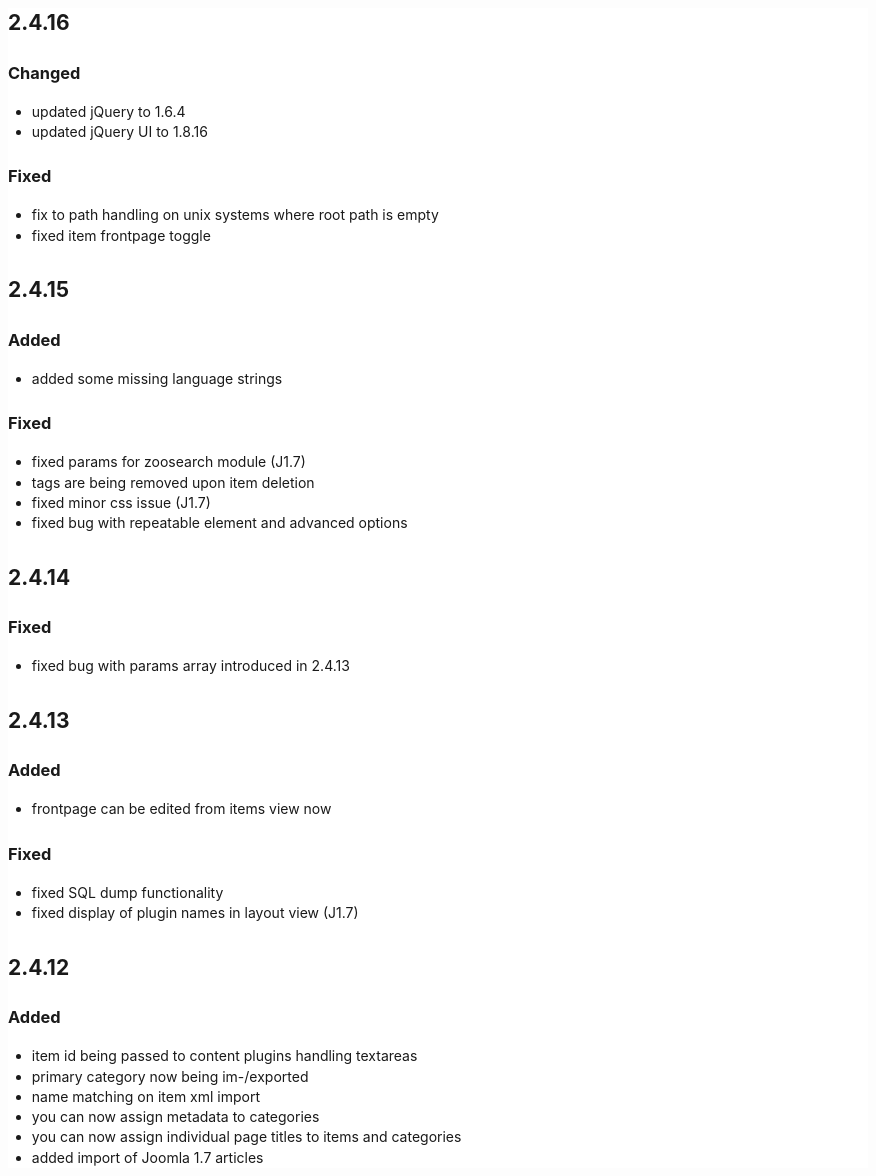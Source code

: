 ## 2.4.16

### Changed

- updated jQuery to 1.6.4
- updated jQuery UI to 1.8.16

### Fixed

- fix to path handling on unix systems where root path is empty
- fixed item frontpage toggle

## 2.4.15

### Added

- added some missing language strings

### Fixed

- fixed params for zoosearch module (J1.7)
- tags are being removed upon item deletion
- fixed minor css issue (J1.7)
- fixed bug with repeatable element and advanced options

## 2.4.14

### Fixed

- fixed bug with params array introduced in 2.4.13

## 2.4.13

### Added

- frontpage can be edited from items view now

### Fixed

- fixed SQL dump functionality
- fixed display of plugin names in layout view (J1.7)

## 2.4.12

### Added

- item id being passed to content plugins handling textareas
- primary category now being im-/exported
- name matching on item xml import
- you can now assign metadata to categories
- you can now assign individual page titles to items and categories
- added import of Joomla 1.7 articles
